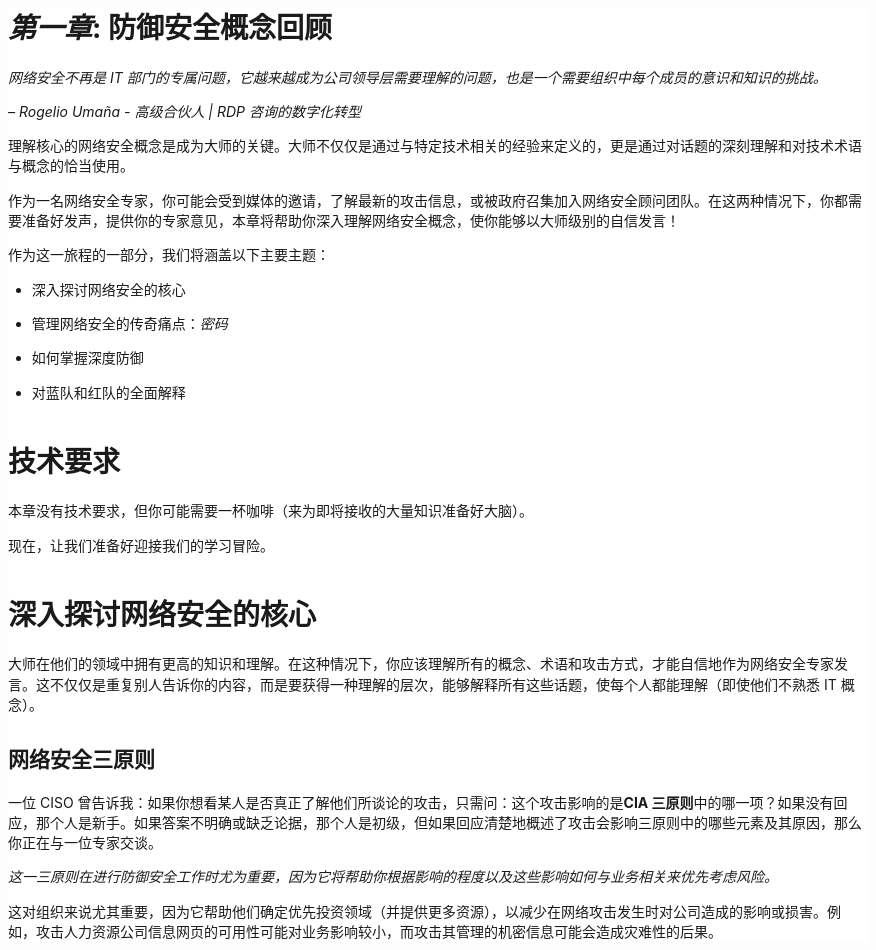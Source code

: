 # *第一章*: 防御安全概念回顾

*网络安全不再是 IT 部门的专属问题，它越来越成为公司领导层需要理解的问题，也是一个需要组织中每个成员的意识和知识的挑战。*

*– Rogelio Umaña - 高级合伙人 | RDP 咨询的数字化转型*

理解核心的网络安全概念是成为大师的关键。大师不仅仅是通过与特定技术相关的经验来定义的，更是通过对话题的深刻理解和对技术术语与概念的恰当使用。

作为一名网络安全专家，你可能会受到媒体的邀请，了解最新的攻击信息，或被政府召集加入网络安全顾问团队。在这两种情况下，你都需要准备好发声，提供你的专家意见，本章将帮助你深入理解网络安全概念，使你能够以大师级别的自信发言！

作为这一旅程的一部分，我们将涵盖以下主要主题：

+   深入探讨网络安全的核心

+   管理网络安全的传奇痛点：*密码*

+   如何掌握深度防御

+   对蓝队和红队的全面解释

# 技术要求

本章没有技术要求，但你可能需要一杯咖啡（来为即将接收的大量知识准备好大脑）。

现在，让我们准备好迎接我们的学习冒险。

# 深入探讨网络安全的核心

大师在他们的领域中拥有更高的知识和理解。在这种情况下，你应该理解所有的概念、术语和攻击方式，才能自信地作为网络安全专家发言。这不仅仅是重复别人告诉你的内容，而是要获得一种理解的层次，能够解释所有这些话题，使每个人都能理解（即使他们不熟悉 IT 概念）。

## 网络安全三原则

一位 CISO 曾告诉我：如果你想看某人是否真正了解他们所谈论的攻击，只需问：这个攻击影响的是**CIA 三原则**中的哪一项？如果没有回应，那个人是新手。如果答案不明确或缺乏论据，那个人是初级，但如果回应清楚地概述了攻击会影响三原则中的哪些元素及其原因，那么你正在与一位专家交谈。

*这一三原则在进行防御安全工作时尤为重要，因为它将帮助你根据影响的程度以及这些影响如何与业务相关来优先考虑风险。*

这对组织来说尤其重要，因为它帮助他们确定优先投资领域（并提供更多资源），以减少在网络攻击发生时对公司造成的影响或损害。例如，攻击人力资源公司信息网页的可用性可能对业务影响较小，而攻击其管理的机密信息可能会造成灾难性的后果。
